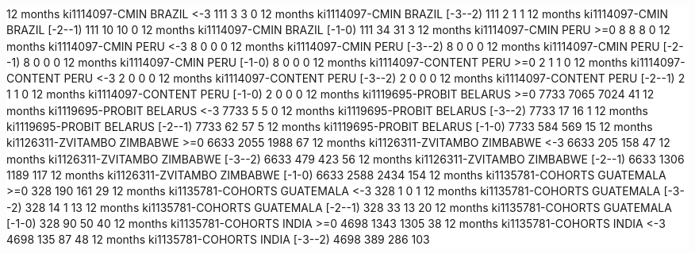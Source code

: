 12 months   ki1114097-CMIN             BRAZIL                         <-3          111      3      3      0
12 months   ki1114097-CMIN             BRAZIL                         [-3--2)      111      2      1      1
12 months   ki1114097-CMIN             BRAZIL                         [-2--1)      111     10     10      0
12 months   ki1114097-CMIN             BRAZIL                         [-1-0)       111     34     31      3
12 months   ki1114097-CMIN             PERU                           >=0            8      8      8      0
12 months   ki1114097-CMIN             PERU                           <-3            8      0      0      0
12 months   ki1114097-CMIN             PERU                           [-3--2)        8      0      0      0
12 months   ki1114097-CMIN             PERU                           [-2--1)        8      0      0      0
12 months   ki1114097-CMIN             PERU                           [-1-0)         8      0      0      0
12 months   ki1114097-CONTENT          PERU                           >=0            2      1      1      0
12 months   ki1114097-CONTENT          PERU                           <-3            2      0      0      0
12 months   ki1114097-CONTENT          PERU                           [-3--2)        2      0      0      0
12 months   ki1114097-CONTENT          PERU                           [-2--1)        2      1      1      0
12 months   ki1114097-CONTENT          PERU                           [-1-0)         2      0      0      0
12 months   ki1119695-PROBIT           BELARUS                        >=0         7733   7065   7024     41
12 months   ki1119695-PROBIT           BELARUS                        <-3         7733      5      5      0
12 months   ki1119695-PROBIT           BELARUS                        [-3--2)     7733     17     16      1
12 months   ki1119695-PROBIT           BELARUS                        [-2--1)     7733     62     57      5
12 months   ki1119695-PROBIT           BELARUS                        [-1-0)      7733    584    569     15
12 months   ki1126311-ZVITAMBO         ZIMBABWE                       >=0         6633   2055   1988     67
12 months   ki1126311-ZVITAMBO         ZIMBABWE                       <-3         6633    205    158     47
12 months   ki1126311-ZVITAMBO         ZIMBABWE                       [-3--2)     6633    479    423     56
12 months   ki1126311-ZVITAMBO         ZIMBABWE                       [-2--1)     6633   1306   1189    117
12 months   ki1126311-ZVITAMBO         ZIMBABWE                       [-1-0)      6633   2588   2434    154
12 months   ki1135781-COHORTS          GUATEMALA                      >=0          328    190    161     29
12 months   ki1135781-COHORTS          GUATEMALA                      <-3          328      1      0      1
12 months   ki1135781-COHORTS          GUATEMALA                      [-3--2)      328     14      1     13
12 months   ki1135781-COHORTS          GUATEMALA                      [-2--1)      328     33     13     20
12 months   ki1135781-COHORTS          GUATEMALA                      [-1-0)       328     90     50     40
12 months   ki1135781-COHORTS          INDIA                          >=0         4698   1343   1305     38
12 months   ki1135781-COHORTS          INDIA                          <-3         4698    135     87     48
12 months   ki1135781-COHORTS          INDIA                          [-3--2)     4698    389    286    103